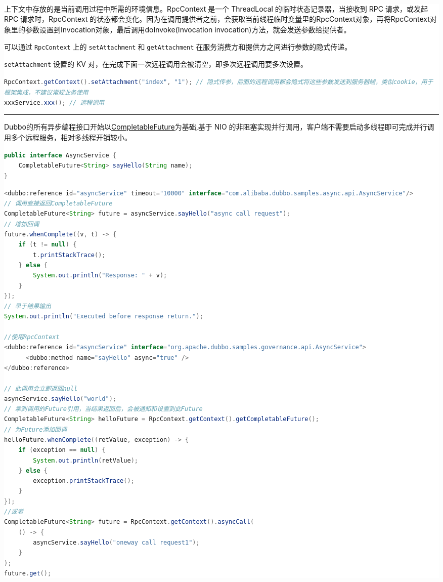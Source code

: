 
上下文中存放的是当前调用过程中所需的环境信息。RpcContext 是一个 ThreadLocal 的临时状态记录器，当接收到 RPC 请求，或发起 RPC 请求时，RpcContext 的状态都会变化。因为在调用提供者之前，会获取当前线程临时变量里的RpcContext对象，再将RpcContext对象里的参数设置到Invocation对象，最后调用doInvoke(Invocation invocation)方法，就会发送参数给提供者。

可以通过 `RpcContext` 上的 `setAttachment` 和 `getAttachment` 在服务消费方和提供方之间进行参数的隐式传递。

`setAttachment` 设置的 KV 对，在完成下面一次远程调用会被清空，即多次远程调用要多次设置。

```java
RpcContext.getContext().setAttachment("index", "1"); // 隐式传参，后面的远程调用都会隐式将这些参数发送到服务器端，类似cookie，用于框架集成，不建议常规业务使用
xxxService.xxx(); // 远程调用
```

----

Dubbo的所有异步编程接口开始以[CompletableFuture](https://docs.oracle.com/javase/8/docs/api/java/util/concurrent/CompletableFuture.html)为基础,基于 NIO 的非阻塞实现并行调用，客户端不需要启动多线程即可完成并行调用多个远程服务，相对多线程开销较小。

```java
public interface AsyncService {
    CompletableFuture<String> sayHello(String name);
}
```

```java
<dubbo:reference id="asyncService" timeout="10000" interface="com.alibaba.dubbo.samples.async.api.AsyncService"/>
// 调用直接返回CompletableFuture
CompletableFuture<String> future = asyncService.sayHello("async call request");
// 增加回调
future.whenComplete((v, t) -> {
    if (t != null) {
        t.printStackTrace();
    } else {
        System.out.println("Response: " + v);
    }
});
// 早于结果输出
System.out.println("Executed before response return.");

//使用RpcContext
<dubbo:reference id="asyncService" interface="org.apache.dubbo.samples.governance.api.AsyncService">
      <dubbo:method name="sayHello" async="true" />
</dubbo:reference>

// 此调用会立即返回null
asyncService.sayHello("world");
// 拿到调用的Future引用，当结果返回后，会被通知和设置到此Future
CompletableFuture<String> helloFuture = RpcContext.getContext().getCompletableFuture();
// 为Future添加回调
helloFuture.whenComplete((retValue, exception) -> {
    if (exception == null) {
        System.out.println(retValue);
    } else {
        exception.printStackTrace();
    }
});
//或者
CompletableFuture<String> future = RpcContext.getContext().asyncCall(
    () -> {
        asyncService.sayHello("oneway call request1");
    }
);
future.get();
```
